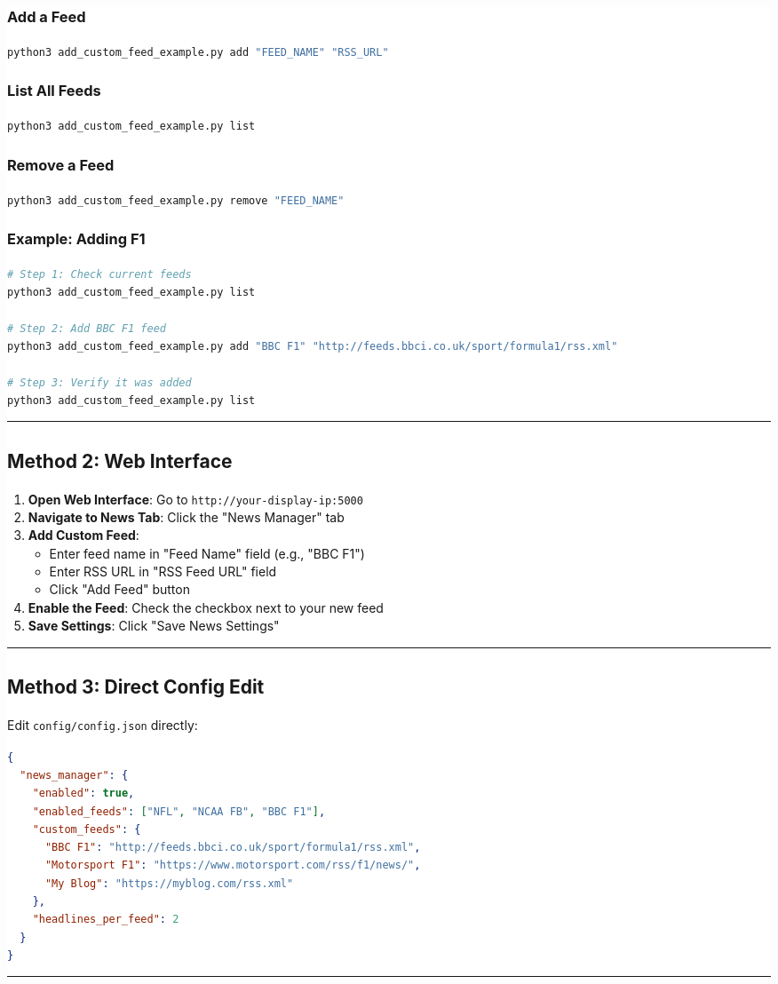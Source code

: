 ### Add a Feed
```bash
python3 add_custom_feed_example.py add "FEED_NAME" "RSS_URL"
```

### List All Feeds
```bash
python3 add_custom_feed_example.py list
```

### Remove a Feed
```bash
python3 add_custom_feed_example.py remove "FEED_NAME"
```

### Example: Adding F1
```bash
# Step 1: Check current feeds
python3 add_custom_feed_example.py list

# Step 2: Add BBC F1 feed
python3 add_custom_feed_example.py add "BBC F1" "http://feeds.bbci.co.uk/sport/formula1/rss.xml"

# Step 3: Verify it was added
python3 add_custom_feed_example.py list
```

---

## Method 2: Web Interface

1. **Open Web Interface**: Go to `http://your-display-ip:5000`
2. **Navigate to News Tab**: Click the "News Manager" tab
3. **Add Custom Feed**:
   - Enter feed name in "Feed Name" field (e.g., "BBC F1")
   - Enter RSS URL in "RSS Feed URL" field
   - Click "Add Feed" button
4. **Enable the Feed**: Check the checkbox next to your new feed
5. **Save Settings**: Click "Save News Settings"

---

## Method 3: Direct Config Edit

Edit `config/config.json` directly:

```json
{
  "news_manager": {
    "enabled": true,
    "enabled_feeds": ["NFL", "NCAA FB", "BBC F1"],
    "custom_feeds": {
      "BBC F1": "http://feeds.bbci.co.uk/sport/formula1/rss.xml",
      "Motorsport F1": "https://www.motorsport.com/rss/f1/news/",
      "My Blog": "https://myblog.com/rss.xml"
    },
    "headlines_per_feed": 2
  }
}
```

---